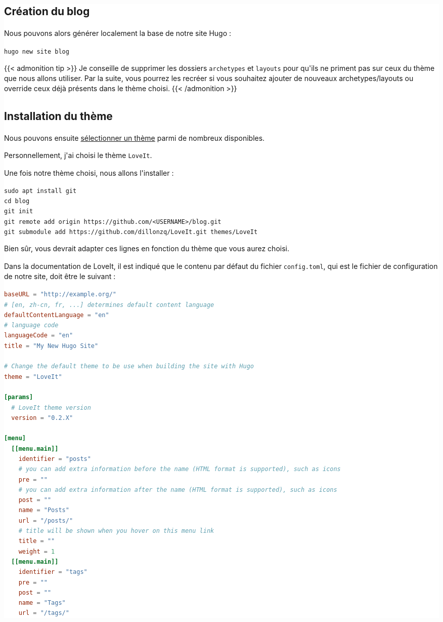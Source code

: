 ## Création du blog

Nous pouvons alors générer localement la base de notre site Hugo :
```shell
hugo new site blog
```

{{< admonition tip >}}
Je conseille de supprimer les dossiers `archetypes` et `layouts` pour qu'ils ne priment pas sur ceux du thème que nous allons utiliser. Par la suite, vous pourrez les recréer si vous souhaitez ajouter de nouveaux archetypes/layouts ou override ceux déjà présents dans le thème choisi.
{{< /admonition >}}

## Installation du thème

Nous pouvons ensuite [sélectionner un thème](https://themes.gohugo.io/) parmi de nombreux disponibles.

Personnellement, j'ai choisi le thème `LoveIt`.

Une fois notre thème choisi, nous allons l'installer :
```shell
sudo apt install git
cd blog
git init
git remote add origin https://github.com/<USERNAME>/blog.git
git submodule add https://github.com/dillonzq/LoveIt.git themes/LoveIt
```

Bien sûr, vous devrait adapter ces lignes en fonction du thème que vous aurez choisi.

Dans la documentation de LoveIt, il est indiqué que le contenu par défaut du fichier `config.toml`, qui est le fichier de configuration de notre site, doit être le suivant :
```toml
baseURL = "http://example.org/"
# [en, zh-cn, fr, ...] determines default content language
defaultContentLanguage = "en"
# language code
languageCode = "en"
title = "My New Hugo Site"

# Change the default theme to be use when building the site with Hugo
theme = "LoveIt"

[params]
  # LoveIt theme version
  version = "0.2.X"

[menu]
  [[menu.main]]
    identifier = "posts"
    # you can add extra information before the name (HTML format is supported), such as icons
    pre = ""
    # you can add extra information after the name (HTML format is supported), such as icons
    post = ""
    name = "Posts"
    url = "/posts/"
    # title will be shown when you hover on this menu link
    title = ""
    weight = 1
  [[menu.main]]
    identifier = "tags"
    pre = ""
    post = ""
    name = "Tags"
    url = "/tags/"
```